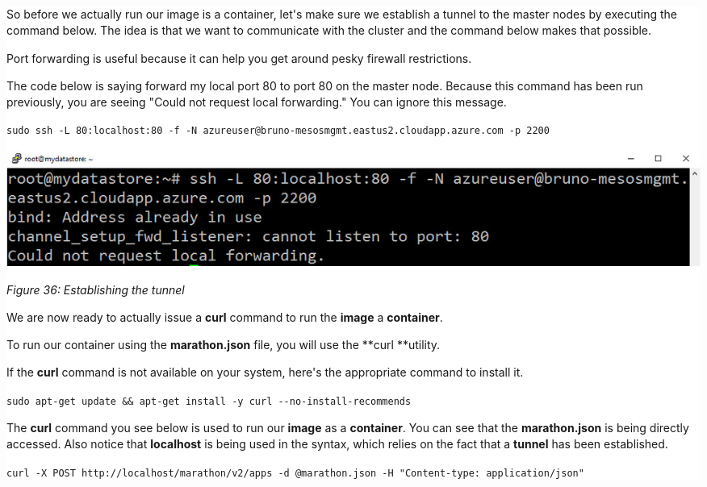 

So before we actually run our image is a container, let's make sure we establish a tunnel to the master nodes by executing the command below. The idea is that we want to communicate with the cluster and the command below makes that possible. 

Port forwarding is useful because it can help you get around pesky firewall restrictions.

The code below is saying forward my local port 80 to port 80 on the master node. Because this command has been run previously, you are seeing "Could not request local forwarding." You can ignore this message.

````
sudo ssh -L 80:localhost:80 -f -N azureuser@bruno-mesosmgmt.eastus2.cloudapp.azure.com -p 2200
````

![](./images/mk-tunnel.jpg)

_Figure 36:  Establishing the tunnel_

We are now ready to actually issue a **curl** command to run the **image** a **container**.


To run our container using the **marathon.json** file, you will use the **curl **utility.

If the **curl** command is not available on your system, here's the appropriate command to install it.

````
sudo apt-get update && apt-get install -y curl --no-install-recommends
````

The **curl** command you see below is used to run our **image** as a **container**. You can see that the **marathon.json** is being directly accessed. Also notice that **localhost** is being used in the syntax, which relies on the fact that a **tunnel** has been established.

````
curl -X POST http://localhost/marathon/v2/apps -d @marathon.json -H "Content-type: application/json"
````
